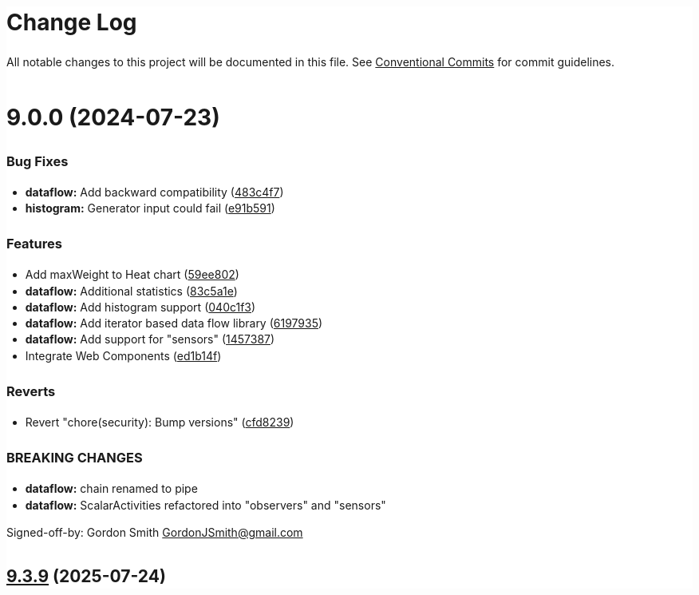 # Change Log

All notable changes to this project will be documented in this file.
See [Conventional Commits](https://conventionalcommits.org) for commit guidelines.

# 9.0.0 (2024-07-23)


### Bug Fixes

* **dataflow:** Add backward compatibility ([483c4f7](https://github.com/hpcc-systems/Visualization/commit/483c4f797f2ce5b51100162aeb104896f2a3fca7))
* **histogram:**  Generator input could fail ([e91b591](https://github.com/hpcc-systems/Visualization/commit/e91b59106d2584048df7def9de708004c4be2a3f))


### Features

*  Add maxWeight to Heat chart ([59ee802](https://github.com/hpcc-systems/Visualization/commit/59ee80246e45fa5464f6fed4ed7f488ee3fca0cb))
* **dataflow:**  Additional statistics ([83c5a1e](https://github.com/hpcc-systems/Visualization/commit/83c5a1e23c68a64fa59e2b2f300211007e1449a5))
* **dataflow:** Add histogram support ([040c1f3](https://github.com/hpcc-systems/Visualization/commit/040c1f31c0913e819fd2e7d9d85ad50f549cd79b))
* **dataflow:** Add iterator based data flow library ([6197935](https://github.com/hpcc-systems/Visualization/commit/6197935c2a2b0e70006e743a94b191792740fd17))
* **dataflow:** Add support for "sensors" ([1457387](https://github.com/hpcc-systems/Visualization/commit/1457387ea407a97e808e58cbc153d00a3ef13f03))
* Integrate Web Components ([ed1b14f](https://github.com/hpcc-systems/Visualization/commit/ed1b14f1cc8a82a4fbde1cf6767a0195bc16933b))


### Reverts

* Revert "chore(security): Bump versions" ([cfd8239](https://github.com/hpcc-systems/Visualization/commit/cfd8239224493eacb8805cf43c2ca2c7cedf915b))


### BREAKING CHANGES

* **dataflow:** chain renamed to pipe
* **dataflow:** ScalarActivities refactored into "observers" and "sensors"

Signed-off-by: Gordon Smith <GordonJSmith@gmail.com>






## [9.3.9](https://github.com/hpcc-systems/Visualization/compare/dataflow-v9.3.8...dataflow-v9.3.9) (2025-07-24)

